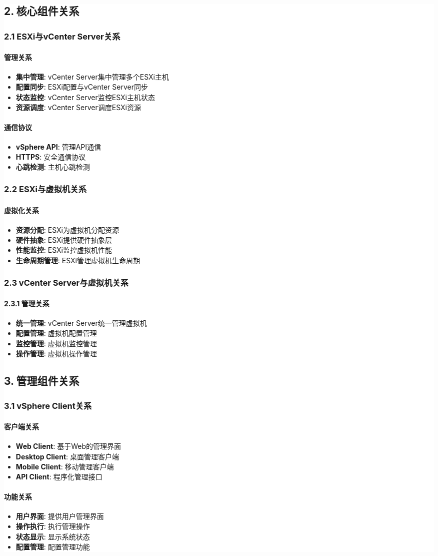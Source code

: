 ## 2. 核心组件关系

### 2.1 ESXi与vCenter Server关系

#### 管理关系

- **集中管理**: vCenter Server集中管理多个ESXi主机
- **配置同步**: ESXi配置与vCenter Server同步
- **状态监控**: vCenter Server监控ESXi主机状态
- **资源调度**: vCenter Server调度ESXi资源

#### 通信协议

- **vSphere API**: 管理API通信
- **HTTPS**: 安全通信协议
- **心跳检测**: 主机心跳检测

### 2.2 ESXi与虚拟机关系

#### 虚拟化关系

- **资源分配**: ESXi为虚拟机分配资源
- **硬件抽象**: ESXi提供硬件抽象层
- **性能监控**: ESXi监控虚拟机性能
- **生命周期管理**: ESXi管理虚拟机生命周期

### 2.3 vCenter Server与虚拟机关系

#### 2.3.1 管理关系

- **统一管理**: vCenter Server统一管理虚拟机
- **配置管理**: 虚拟机配置管理
- **监控管理**: 虚拟机监控管理
- **操作管理**: 虚拟机操作管理

## 3. 管理组件关系

### 3.1 vSphere Client关系

#### 客户端关系

- **Web Client**: 基于Web的管理界面
- **Desktop Client**: 桌面管理客户端
- **Mobile Client**: 移动管理客户端
- **API Client**: 程序化管理接口

#### 功能关系

- **用户界面**: 提供用户管理界面
- **操作执行**: 执行管理操作
- **状态显示**: 显示系统状态
- **配置管理**: 配置管理功能
